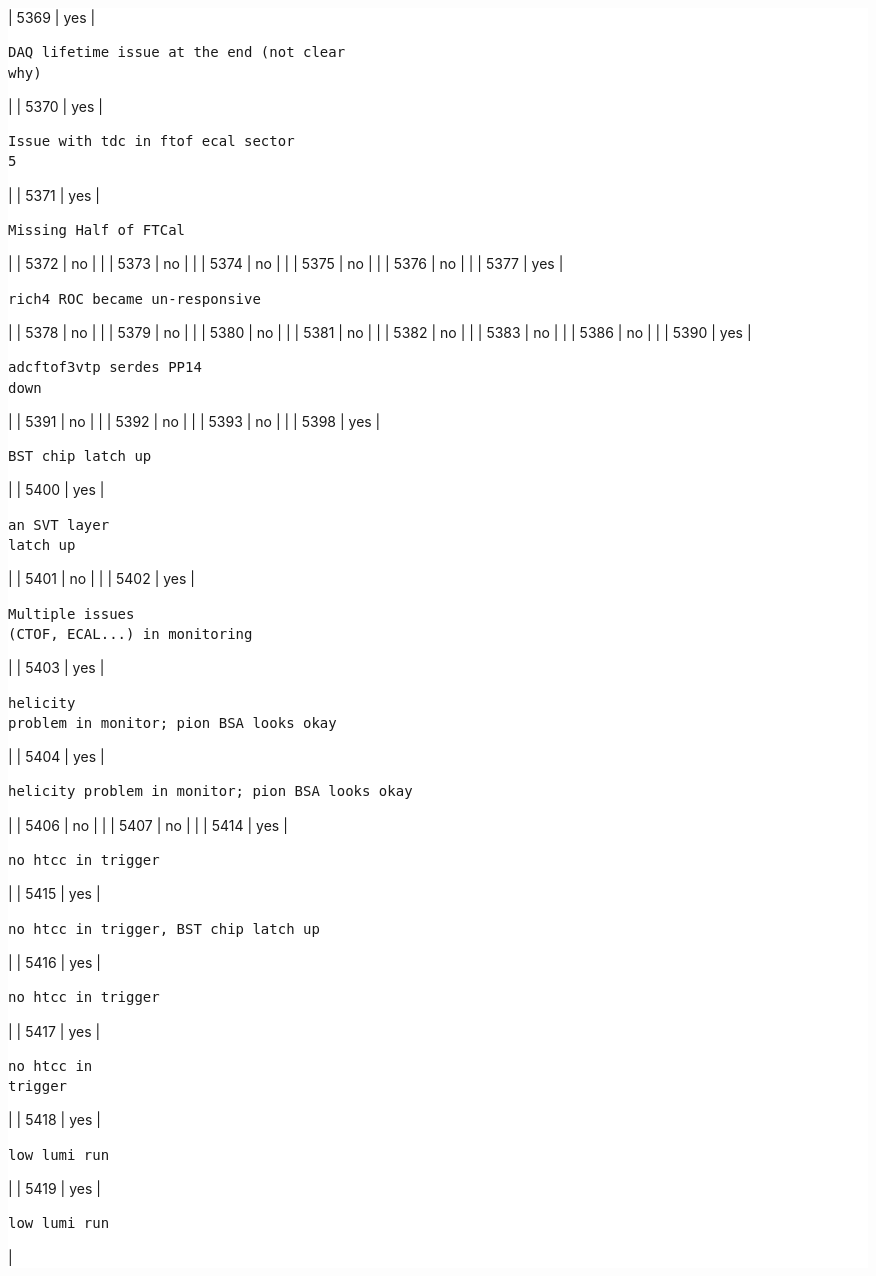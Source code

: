 | 5369       | yes   | <pre>DAQ lifetime issue at the end (not clear why)</pre> |
| 5370       | yes   | <pre>Issue with tdc in ftof ecal sector 5</pre> |
| 5371       | yes   | <pre>Missing Half of FTCal</pre> |
| 5372       | no    |  |
| 5373       | no    |  |
| 5374       | no    |  |
| 5375       | no    |  |
| 5376       | no    |  |
| 5377       | yes   | <pre>rich4 ROC became un-responsive</pre> |
| 5378       | no    |  |
| 5379       | no    |  |
| 5380       | no    |  |
| 5381       | no    |  |
| 5382       | no    |  |
| 5383       | no    |  |
| 5386       | no    |  |
| 5390       | yes   | <pre>adcftof3vtp serdes PP14 down</pre> |
| 5391       | no    |  |
| 5392       | no    |  |
| 5393       | no    |  |
| 5398       | yes   | <pre>BST chip latch up </pre> |
| 5400       | yes   | <pre>an SVT layer latch up</pre> |
| 5401       | no    |  |
| 5402       | yes   | <pre>Multiple issues (CTOF, ECAL...) in monitoring</pre> |
| 5403       | yes   | <pre>helicity problem in monitor; pion BSA looks okay</pre> |
| 5404       | yes   | <pre>helicity problem in monitor; pion BSA looks okay</pre> |
| 5406       | no    |  |
| 5407       | no    |  |
| 5414       | yes   | <pre>no htcc in trigger</pre> |
| 5415       | yes   | <pre>no htcc in trigger, BST chip latch up</pre> |
| 5416       | yes   | <pre>no htcc in trigger</pre> |
| 5417       | yes   | <pre>no htcc in trigger</pre> |
| 5418       | yes   | <pre>low lumi run</pre> |
| 5419       | yes   | <pre>low lumi run</pre> |

